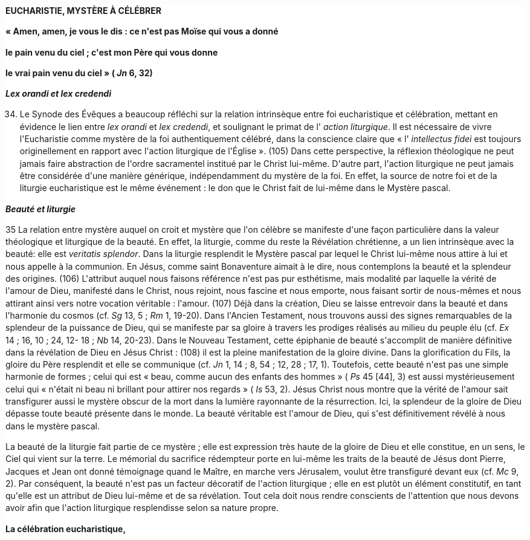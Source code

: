 **EUCHARISTIE, MYSTÈRE À CÉLÉBRER**

**« Amen, amen, je vous le dis : ce n'est pas Moïse qui vous a donné**

**le pain venu du ciel ; c'est mon Père qui vous donne**

**le vrai pain venu du ciel » ( *Jn* 6, 32)**

***Lex orandi et lex credendi***

34. Le Synode des Évêques a beaucoup réfléchi sur la relation intrinsèque entre foi eucharistique et célébration, mettant en évidence le lien entre *lex orandi* et *lex credendi*, et soulignant le primat de l' *action liturgique*. Il est nécessaire de vivre l'Eucharistie comme mystère de la foi authentiquement célébré, dans la conscience claire que « l' *intellectus fidei* est toujours originellement en rapport avec l'action liturgique de l'Église ». (105) Dans cette perspective, la réflexion théologique ne peut jamais faire abstraction de l'ordre sacramentel institué par le Christ lui-même. D'autre part, l'action liturgique ne peut jamais être considérée d'une manière générique, indépendamment du mystère de la foi. En effet, la source de notre foi et de la liturgie eucharistique est le même événement : le don que le Christ fait de lui-même dans le Mystère pascal.

***Beauté et liturgie***

35 La relation entre mystère auquel on croit et mystère que l'on célèbre se manifeste d'une façon particulière dans la valeur théologique et liturgique de la beauté. En effet, la liturgie, comme du reste la Révélation chrétienne, a un lien intrinsèque avec la beauté: elle est *veritatis splendor*. Dans la liturgie resplendit le Mystère pascal par lequel le Christ lui-même nous attire à lui et nous appelle à la communion. En Jésus, comme saint Bonaventure aimait à le dire, nous contemplons la beauté et la splendeur des origines. (106) L'attribut auquel nous faisons référence n'est pas pur esthétisme, mais modalité par laquelle la vérité de l'amour de Dieu, manifesté dans le Christ, nous rejoint, nous fascine et nous emporte, nous faisant sortir de nous-mêmes et nous attirant ainsi vers notre vocation véritable : l'amour. (107) Déjà dans la création, Dieu se laisse entrevoir dans la beauté et dans l'harmonie du cosmos (cf. *Sg* 13, 5 ; *Rm* 1, 19-20). Dans l'Ancien Testament, nous trouvons aussi des signes remarquables de la splendeur de la puissance de Dieu, qui se manifeste par sa gloire à travers les prodiges réalisés au milieu du peuple élu (cf. *Ex* 14 ; 16, 10 ; 24, 12- 18 ; *Nb* 14, 20-23). Dans le Nouveau Testament, cette épiphanie de beauté s'accomplit de manière définitive dans la révélation de Dieu en Jésus Christ : (108) il est la pleine manifestation de la gloire divine. Dans la glorification du Fils, la gloire du Père resplendit et elle se communique (cf. *Jn* 1, 14 ; 8, 54 ; 12, 28 ; 17, 1). Toutefois, cette beauté n'est pas une simple harmonie de formes ; celui qui est « beau, comme aucun des enfants des hommes » ( *Ps* 45 [44], 3) est aussi mystérieusement celui qui « n'était ni beau ni brillant pour attirer nos regards » ( *Is* 53, 2). Jésus Christ nous montre que la vérité de l'amour sait transfigurer aussi le mystère obscur de la mort dans la lumière rayonnante de la résurrection. Ici, la splendeur de la gloire de Dieu dépasse toute beauté présente dans le monde. La beauté véritable est l'amour de Dieu, qui s'est définitivement révélé à nous dans le mystère pascal.

La beauté de la liturgie fait partie de ce mystère ; elle est expression très haute de la gloire de Dieu et elle constitue, en un sens, le Ciel qui vient sur la terre. Le mémorial du sacrifice rédempteur porte en lui-même les traits de la beauté de Jésus dont Pierre, Jacques et Jean ont donné témoignage quand le Maître, en marche vers Jérusalem, voulut être transfiguré devant eux (cf. *Mc* 9, 2). Par conséquent, la beauté n'est pas un facteur décoratif de l'action liturgique ; elle en est plutôt un élément constitutif, en tant qu'elle est un attribut de Dieu lui-même et de sa révélation. Tout cela doit nous rendre conscients de l'attention que nous devons avoir afin que l'action liturgique resplendisse selon sa nature propre.

**La célébration eucharistique,**
